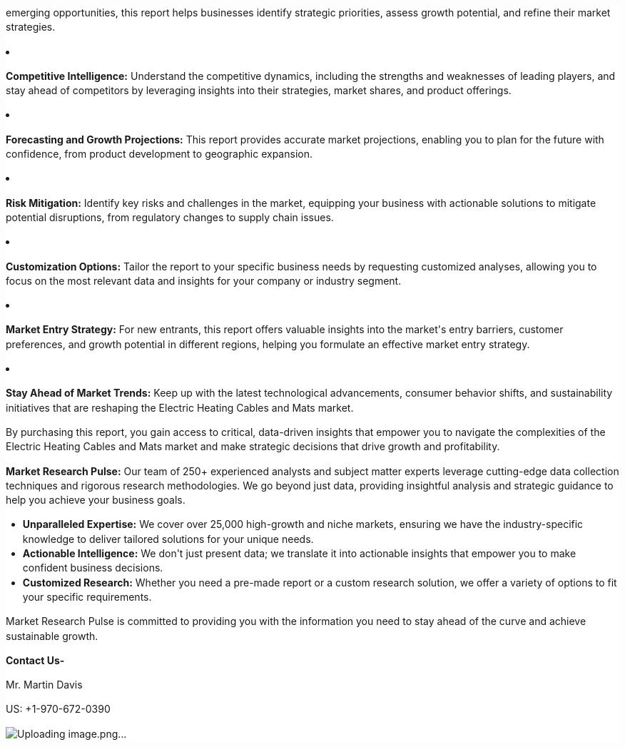 emerging opportunities, this report helps businesses identify strategic priorities, assess growth potential, and refine their market strategies.</p></li><li><p><strong>Competitive Intelligence:</strong> Understand the competitive dynamics, including the strengths and weaknesses of leading players, and stay ahead of competitors by leveraging insights into their strategies, market shares, and product offerings.</p></li><li><p><strong>Forecasting and Growth Projections:</strong> This report provides accurate market projections, enabling you to plan for the future with confidence, from product development to geographic expansion.</p></li><li><p><strong>Risk Mitigation:</strong> Identify key risks and challenges in the market, equipping your business with actionable solutions to mitigate potential disruptions, from regulatory changes to supply chain issues.</p></li><li><p><strong>Customization Options:</strong> Tailor the report to your specific business needs by requesting customized analyses, allowing you to focus on the most relevant data and insights for your company or industry segment.</p></li><li><p><strong>Market Entry Strategy:</strong> For new entrants, this report offers valuable insights into the market's entry barriers, customer preferences, and growth potential in different regions, helping you formulate an effective market entry strategy.</p></li><li><p><strong>Stay Ahead of Market Trends:</strong> Keep up with the latest technological advancements, consumer behavior shifts, and sustainability initiatives that are reshaping the Electric Heating Cables and Mats market.</p></li></ol><p>By purchasing this report, you gain access to critical, data-driven insights that empower you to navigate the complexities of the Electric Heating Cables and Mats market and make strategic decisions that drive growth and profitability.</p><p><strong>Market Research Pulse:</strong>&nbsp;Our team of 250+ experienced analysts and subject matter experts leverage cutting-edge data collection techniques and rigorous research methodologies. We go beyond just data, providing insightful analysis and strategic guidance to help you achieve your business goals.</p><ul><li><strong>Unparalleled Expertise:</strong>&nbsp;We cover over 25,000 high-growth and niche markets, ensuring we have the industry-specific knowledge to deliver tailored solutions for your unique needs.</li><li><strong>Actionable Intelligence:</strong>&nbsp;We don't just present data; we translate it into actionable insights that empower you to make confident business decisions.</li><li><strong>Customized Research:</strong>&nbsp;Whether you need a pre-made report or a custom research solution, we offer a variety of options to fit your specific requirements.</li></ul><p>Market Research Pulse is committed to providing you with the information you need to stay ahead of the curve and achieve sustainable growth.</p><p><strong>Contact Us-</strong></p><p>Mr. Martin Davis</p><p>US: +1-970-672-0390</p>
![Uploading image.png…]()
